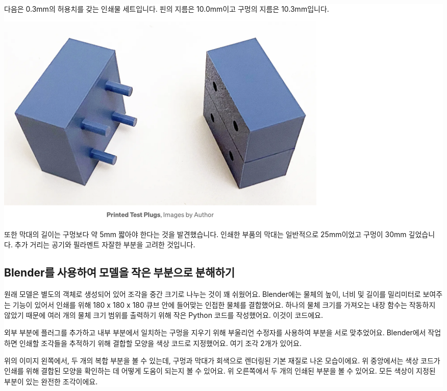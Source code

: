 다음은 0.3mm의 허용치를 갖는 인쇄물 세트입니다. 핀의 지름은 10.0mm이고 구멍의 지름은 10.3mm입니다.

![이미지](/assets/img/2024-06-22-ContemplationinBluehowtodesignlarge3DsculptureswithAI_2.png)

또한 막대의 길이는 구멍보다 약 5mm 짧아야 한다는 것을 발견했습니다. 인쇄한 부품의 막대는 일반적으로 25mm이었고 구멍이 30mm 깊었습니다. 추가 거리는 공기와 필라멘트 자잘한 부분을 고려한 것입니다.

## Blender를 사용하여 모델을 작은 부분으로 분해하기

<div class="content-ad"></div>

원래 모델은 별도의 객체로 생성되어 있어 조각을 중간 크기로 나누는 것이 꽤 쉬웠어요. Blender에는 물체의 높이, 너비 및 길이를 밀리미터로 보여주는 기능이 있어서 인쇄를 위해 180 x 180 x 180 큐브 안에 들어맞는 인접한 물체를 결합했어요. 하나의 물체 크기를 가져오는 내장 함수는 작동하지 않았기 때문에 여러 개의 물체 크기 범위를 출력하기 위해 작은 Python 코드를 작성했어요. 이것이 코드에요.

외부 부분에 플러그를 추가하고 내부 부분에서 일치하는 구멍을 지우기 위해 부울리언 수정자를 사용하여 부분을 서로 맞추었어요. Blender에서 작업하면 인쇄할 조각들을 추적하기 위해 결합할 모양을 색상 코드로 지정했어요. 여기 조각 2개가 있어요.

위의 이미지 왼쪽에서, 두 개의 복합 부분을 볼 수 있는데, 구멍과 막대가 회색으로 렌더링된 기본 재질로 나온 모습이에요. 위 중앙에서는 색상 코드가 인쇄를 위해 결합된 모양을 확인하는 데 어떻게 도움이 되는지 볼 수 있어요. 위 오른쪽에서 두 개의 인쇄된 부분을 볼 수 있어요. 모든 색상이 지정된 부분이 있는 완전한 조각이에요.

